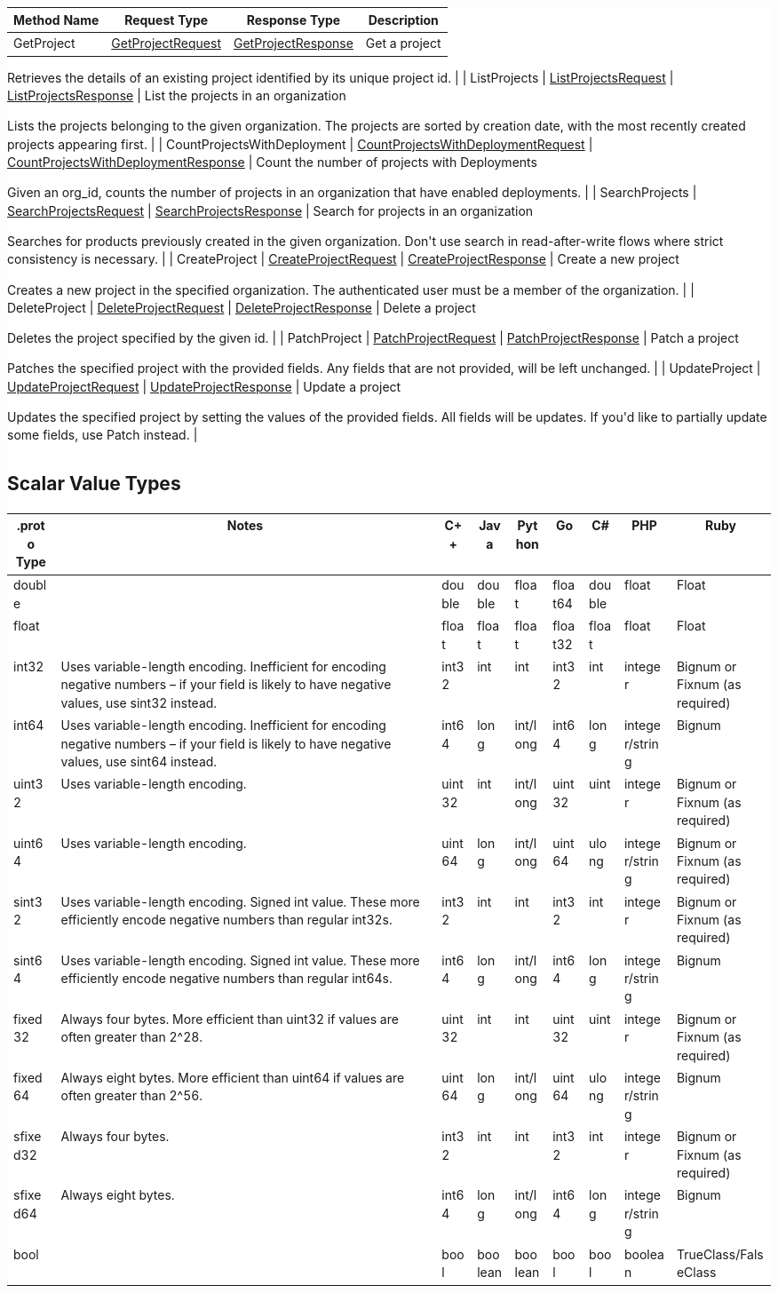 
| Method Name | Request Type | Response Type | Description |
| ----------- | ------------ | ------------- | ------------|
| GetProject | [GetProjectRequest](#priv-projects-v1alpha1-GetProjectRequest) | [GetProjectResponse](#priv-projects-v1alpha1-GetProjectResponse) | Get a project

Retrieves the details of an existing project identified by its unique project id. |
| ListProjects | [ListProjectsRequest](#priv-projects-v1alpha1-ListProjectsRequest) | [ListProjectsResponse](#priv-projects-v1alpha1-ListProjectsResponse) | List the projects in an organization

Lists the projects belonging to the given organization. The projects are sorted by creation date, with the most recently created projects appearing first. |
| CountProjectsWithDeployment | [CountProjectsWithDeploymentRequest](#priv-projects-v1alpha1-CountProjectsWithDeploymentRequest) | [CountProjectsWithDeploymentResponse](#priv-projects-v1alpha1-CountProjectsWithDeploymentResponse) | Count the number of projects with Deployments

Given an org_id, counts the number of projects in an organization that have enabled deployments. |
| SearchProjects | [SearchProjectsRequest](#priv-projects-v1alpha1-SearchProjectsRequest) | [SearchProjectsResponse](#priv-projects-v1alpha1-SearchProjectsResponse) | Search for projects in an organization

Searches for products previously created in the given organization. Don&#39;t use search in read-after-write flows where strict consistency is necessary. |
| CreateProject | [CreateProjectRequest](#priv-projects-v1alpha1-CreateProjectRequest) | [CreateProjectResponse](#priv-projects-v1alpha1-CreateProjectResponse) | Create a new project

Creates a new project in the specified organization. The authenticated user must be a member of the organization. |
| DeleteProject | [DeleteProjectRequest](#priv-projects-v1alpha1-DeleteProjectRequest) | [DeleteProjectResponse](#priv-projects-v1alpha1-DeleteProjectResponse) | Delete a project

Deletes the project specified by the given id. |
| PatchProject | [PatchProjectRequest](#priv-projects-v1alpha1-PatchProjectRequest) | [PatchProjectResponse](#priv-projects-v1alpha1-PatchProjectResponse) | Patch a project

Patches the specified project with the provided fields. Any fields that are not provided, will be left unchanged. |
| UpdateProject | [UpdateProjectRequest](#priv-projects-v1alpha1-UpdateProjectRequest) | [UpdateProjectResponse](#priv-projects-v1alpha1-UpdateProjectResponse) | Update a project

Updates the specified project by setting the values of the provided fields. All fields will be updates. If you&#39;d like to partially update some fields, use Patch instead. |

 



## Scalar Value Types

| .proto Type | Notes | C++ | Java | Python | Go | C# | PHP | Ruby |
| ----------- | ----- | --- | ---- | ------ | -- | -- | --- | ---- |
| <a name="double" /> double |  | double | double | float | float64 | double | float | Float |
| <a name="float" /> float |  | float | float | float | float32 | float | float | Float |
| <a name="int32" /> int32 | Uses variable-length encoding. Inefficient for encoding negative numbers – if your field is likely to have negative values, use sint32 instead. | int32 | int | int | int32 | int | integer | Bignum or Fixnum (as required) |
| <a name="int64" /> int64 | Uses variable-length encoding. Inefficient for encoding negative numbers – if your field is likely to have negative values, use sint64 instead. | int64 | long | int/long | int64 | long | integer/string | Bignum |
| <a name="uint32" /> uint32 | Uses variable-length encoding. | uint32 | int | int/long | uint32 | uint | integer | Bignum or Fixnum (as required) |
| <a name="uint64" /> uint64 | Uses variable-length encoding. | uint64 | long | int/long | uint64 | ulong | integer/string | Bignum or Fixnum (as required) |
| <a name="sint32" /> sint32 | Uses variable-length encoding. Signed int value. These more efficiently encode negative numbers than regular int32s. | int32 | int | int | int32 | int | integer | Bignum or Fixnum (as required) |
| <a name="sint64" /> sint64 | Uses variable-length encoding. Signed int value. These more efficiently encode negative numbers than regular int64s. | int64 | long | int/long | int64 | long | integer/string | Bignum |
| <a name="fixed32" /> fixed32 | Always four bytes. More efficient than uint32 if values are often greater than 2^28. | uint32 | int | int | uint32 | uint | integer | Bignum or Fixnum (as required) |
| <a name="fixed64" /> fixed64 | Always eight bytes. More efficient than uint64 if values are often greater than 2^56. | uint64 | long | int/long | uint64 | ulong | integer/string | Bignum |
| <a name="sfixed32" /> sfixed32 | Always four bytes. | int32 | int | int | int32 | int | integer | Bignum or Fixnum (as required) |
| <a name="sfixed64" /> sfixed64 | Always eight bytes. | int64 | long | int/long | int64 | long | integer/string | Bignum |
| <a name="bool" /> bool |  | bool | boolean | boolean | bool | bool | boolean | TrueClass/FalseClass |
